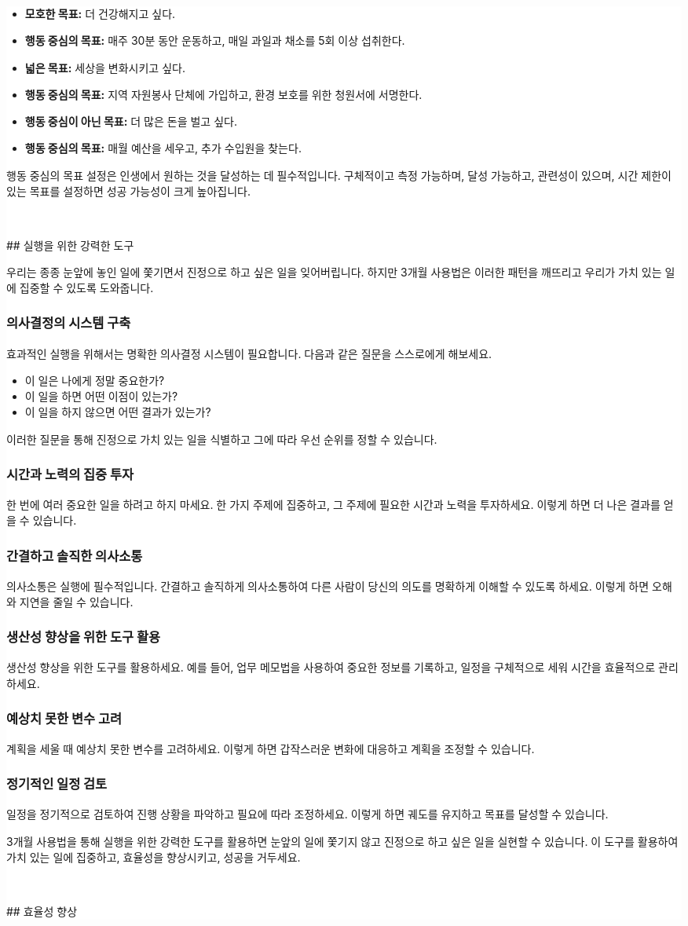 

* **모호한 목표:** 더 건강해지고 싶다.
* **행동 중심의 목표:** 매주 30분 동안 운동하고, 매일 과일과 채소를 5회 이상 섭취한다.

* **넓은 목표:** 세상을 변화시키고 싶다.
* **행동 중심의 목표:** 지역 자원봉사 단체에 가입하고, 환경 보호를 위한 청원서에 서명한다.

* **행동 중심이 아닌 목표:** 더 많은 돈을 벌고 싶다.
* **행동 중심의 목표:** 매월 예산을 세우고, 추가 수입원을 찾는다.



행동 중심의 목표 설정은 인생에서 원하는 것을 달성하는 데 필수적입니다. 구체적이고 측정 가능하며, 달성 가능하고, 관련성이 있으며, 시간 제한이 있는 목표를 설정하면 성공 가능성이 크게 높아집니다.

<p>&nbsp;</p>
## 실행을 위한 강력한 도구



우리는 종종 눈앞에 놓인 일에 쫓기면서 진정으로 하고 싶은 일을 잊어버립니다. 하지만 3개월 사용법은 이러한 패턴을 깨뜨리고 우리가 가치 있는 일에 집중할 수 있도록 도와줍니다.

### 의사결정의 시스템 구축

효과적인 실행을 위해서는 명확한 의사결정 시스템이 필요합니다. 다음과 같은 질문을 스스로에게 해보세요.

- 이 일은 나에게 정말 중요한가?
- 이 일을 하면 어떤 이점이 있는가?
- 이 일을 하지 않으면 어떤 결과가 있는가?

이러한 질문을 통해 진정으로 가치 있는 일을 식별하고 그에 따라 우선 순위를 정할 수 있습니다.

### 시간과 노력의 집중 투자

한 번에 여러 중요한 일을 하려고 하지 마세요. 한 가지 주제에 집중하고, 그 주제에 필요한 시간과 노력을 투자하세요. 이렇게 하면 더 나은 결과를 얻을 수 있습니다.

### 간결하고 솔직한 의사소통

의사소통은 실행에 필수적입니다. 간결하고 솔직하게 의사소통하여 다른 사람이 당신의 의도를 명확하게 이해할 수 있도록 하세요. 이렇게 하면 오해와 지연을 줄일 수 있습니다.

### 생산성 향상을 위한 도구 활용

생산성 향상을 위한 도구를 활용하세요. 예를 들어, 업무 메모법을 사용하여 중요한 정보를 기록하고, 일정을 구체적으로 세워 시간을 효율적으로 관리하세요.

### 예상치 못한 변수 고려

계획을 세울 때 예상치 못한 변수를 고려하세요. 이렇게 하면 갑작스러운 변화에 대응하고 계획을 조정할 수 있습니다.

### 정기적인 일정 검토

일정을 정기적으로 검토하여 진행 상황을 파악하고 필요에 따라 조정하세요. 이렇게 하면 궤도를 유지하고 목표를 달성할 수 있습니다.

3개월 사용법을 통해 실행을 위한 강력한 도구를 활용하면 눈앞의 일에 쫓기지 않고 진정으로 하고 싶은 일을 실현할 수 있습니다. 이 도구를 활용하여 가치 있는 일에 집중하고, 효율성을 향상시키고, 성공을 거두세요.

<p>&nbsp;</p>
## 효율성 향상
